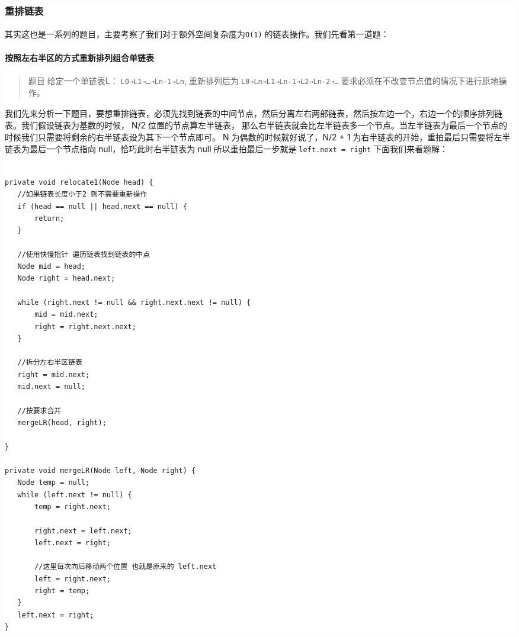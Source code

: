 ```
```

### 重排链表

其实这也是一系列的题目，主要考察了我们对于额外空间复杂度为`O(1)` 的链表操作。我们先看第一道题：

#### 按照左右半区的方式重新排列组合单链表

> 题目 给定一个单链表L： `L0→L1→…→Ln-1→Ln`, 重新排列后为 `L0→Ln→L1→Ln-1→L2→Ln-2→…` 要求必须在不改变节点值的情况下进行原地操作。

我们先来分析一下题目，要想重排链表，必须先找到链表的中间节点，然后分离左右两部链表，然后按左边一个，右边一个的顺序排列链表。我们假设链表为基数的时候， N/2 位置的节点算左半链表， 那么右半链表就会比左半链表多一个节点。当左半链表为最后一个节点的时候我们只需要将剩余的右半链表设为其下一个节点即可。 N 为偶数的时候就好说了，N/2 + 1 为右半链表的开始，重拍最后只需要将左半链表为最后一个节点指向 null，恰巧此时右半链表为 null 所以重拍最后一步就是 `left.next = right` 下面我们来看题解：

```

private void relocate1(Node head) {
   //如果链表长度小于2 则不需要重新操作
   if (head == null || head.next == null) {
       return;
   }

   //使用快慢指针 遍历链表找到链表的中点
   Node mid = head;
   Node right = head.next;

   while (right.next != null && right.next.next != null) {
       mid = mid.next;
       right = right.next.next;
   }

   //拆分左右半区链表
   right = mid.next;
   mid.next = null;

   //按要求合并
   mergeLR(head, right);

}

private void mergeLR(Node left, Node right) {
   Node temp = null;
   while (left.next != null) {
       temp = right.next;

       right.next = left.next;
       left.next = right;

       //这里每次向后移动两个位置 也就是原来的 left.next
       left = right.next;
       right = temp;
   }
   left.next = right;
}
```

